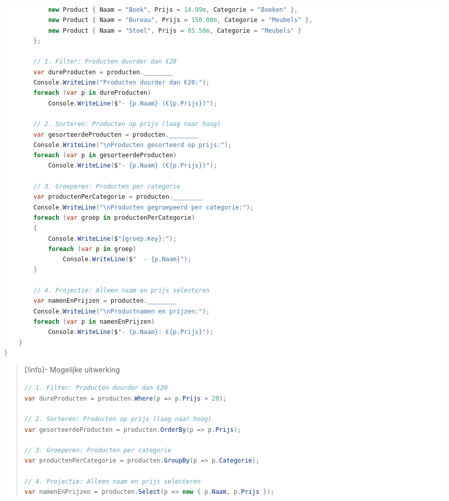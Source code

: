 ``` csharp 
            new Product { Naam = "Boek", Prijs = 14.99m, Categorie = "Boeken" },
            new Product { Naam = "Bureau", Prijs = 150.00m, Categorie = "Meubels" },
            new Product { Naam = "Stoel", Prijs = 85.50m, Categorie = "Meubels" }
        };

        // 1. Filter: Producten duurder dan €20
        var dureProducten = producten.________
        Console.WriteLine("Producten duurder dan €20:");
        foreach (var p in dureProducten)
            Console.WriteLine($"- {p.Naam} (€{p.Prijs})");

        // 2. Sorteren: Producten op prijs (laag naar hoog)
        var gesorteerdeProducten = producten.________
        Console.WriteLine("\nProducten gesorteerd op prijs:");
        foreach (var p in gesorteerdeProducten)
            Console.WriteLine($"- {p.Naam} (€{p.Prijs})");

        // 3. Groeperen: Producten per categorie
        var productenPerCategorie = producten.________
        Console.WriteLine("\nProducten gegroepeerd per categorie:");
        foreach (var groep in productenPerCategorie)
        {
            Console.WriteLine($"{groep.Key}:");
            foreach (var p in groep)
                Console.WriteLine($"  - {p.Naam}");
        }

        // 4. Projectie: Alleen naam en prijs selecteren
        var namenEnPrijzen = producten.________
        Console.WriteLine("\nProductnamen en prijzen:");
        foreach (var p in namenEnPrijzen)
            Console.WriteLine($"- {p.Naam}: €{p.Prijs}");
    }
}
``` 

> [!info]- Mogelijke uitwerking
> ``` csharp
>// 1. Filter: Producten duurder dan €20
>var dureProducten = producten.Where(p => p.Prijs > 20);
>
>// 2. Sorteren: Producten op prijs (laag naar hoog)
>var gesorteerdeProducten = producten.OrderBy(p => p.Prijs);
>
>// 3. Groeperen: Producten per categorie
>var productenPerCategorie = producten.GroupBy(p => p.Categorie);
>
>// 4. Projectie: Alleen naam en prijs selecteren
>var namenEnPrijzen = producten.Select(p => new { p.Naam, p.Prijs });
> ```
